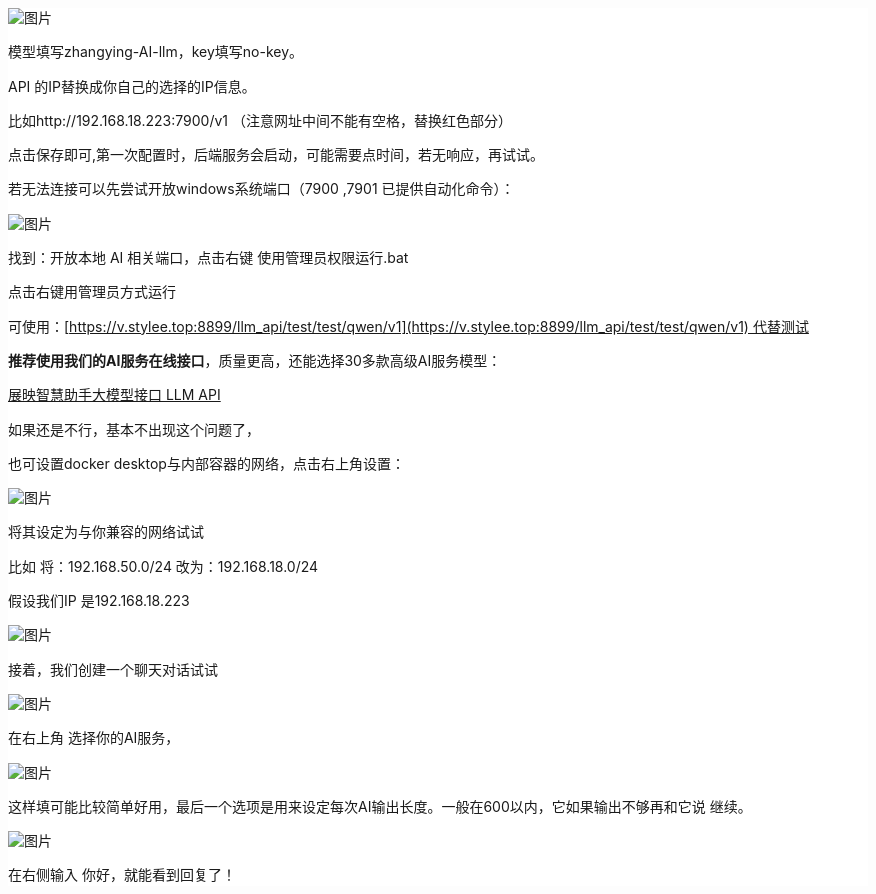 
![图片](data:image)

模型填写zhangying-AI-llm，key填写no-key。

API 的IP替换成你自己的选择的IP信息。

比如http://192.168.18.223:7900/v1 （注意网址中间不能有空格，替换红色部分）

点击保存即可,第一次配置时，后端服务会启动，可能需要点时间，若无响应，再试试。

若无法连接可以先尝试开放windows系统端口（7900 ,7901 已提供自动化命令）：

![图片](data:image)


找到：开放本地 AI 相关端口，点击右键 使用管理员权限运行.bat

点击右键用管理员方式运行

可使用：[https://v.stylee.top:8899/llm_api/test/test/qwen/v1](https://v.stylee.top:8899/llm_api/test/test/qwen/v1) 代替测试


**推荐使用我们的AI服务在线接口**，质量更高，还能选择30多款高级AI服务模型：

[展映智慧助手大模型接口 LLM API](https://docs.qq.com/doc/DS25US0dlT25QUW5F)

    

如果还是不行，基本不出现这个问题了，

也可设置docker desktop与内部容器的网络，点击右上角设置：

![图片](data:image)


将其设定为与你兼容的网络试试

比如 将：192.168.50.0/24 改为：192.168.18.0/24

假设我们IP 是192.168.18.223

![图片](data:image)


接着，我们创建一个聊天对话试试

![图片](data:image)


在右上角 选择你的AI服务，

![图片](data:image)


这样填可能比较简单好用，最后一个选项是用来设定每次AI输出长度。一般在600以内，它如果输出不够再和它说 继续。

![图片](data:image)


在右侧输入 你好，就能看到回复了！
